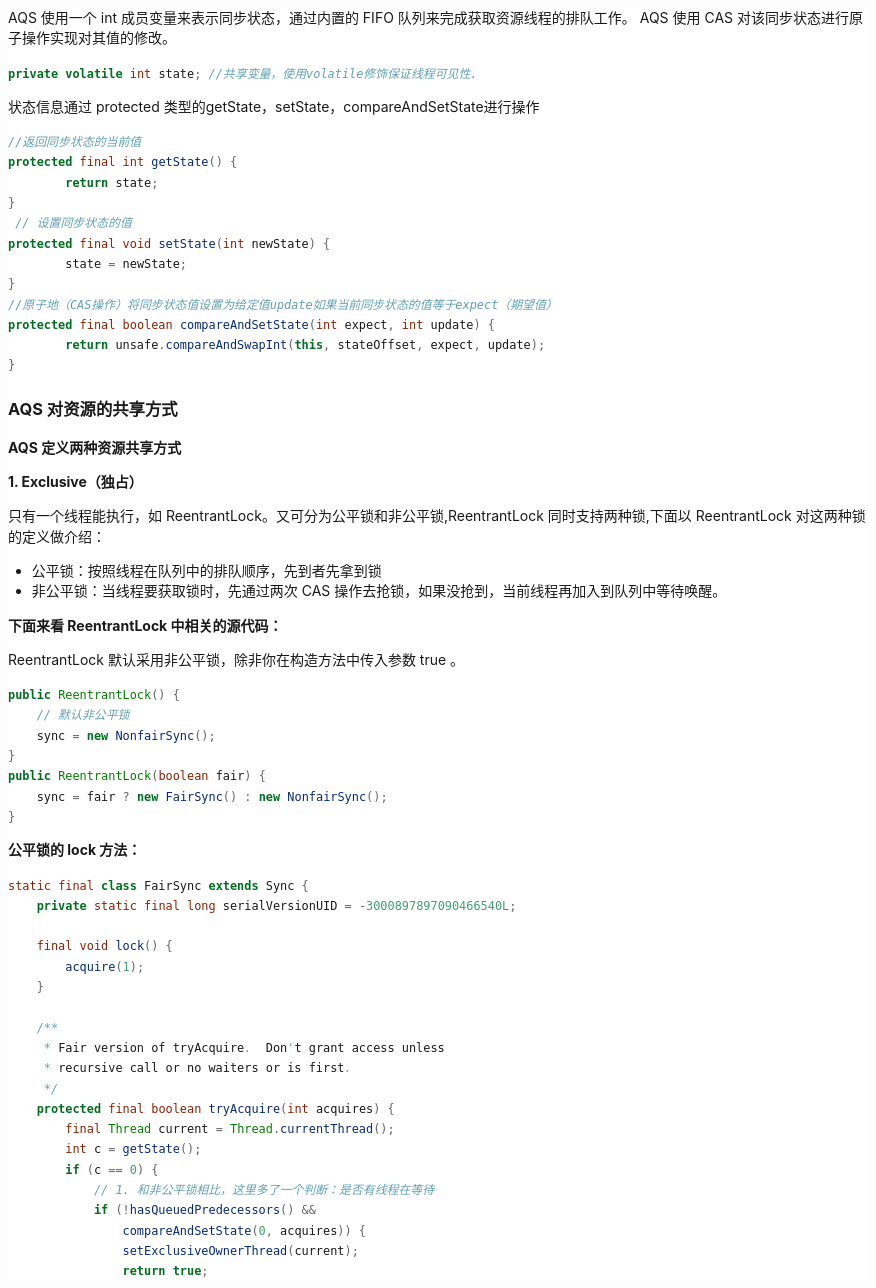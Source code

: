 AQS 使用一个 int 成员变量来表示同步状态，通过内置的 FIFO 队列来完成获取资源线程的排队工作。
AQS 使用 CAS 对该同步状态进行原子操作实现对其值的修改。
```java
private volatile int state; //共享变量，使用volatile修饰保证线程可见性.
```

状态信息通过 protected 类型的getState，setState，compareAndSetState进行操作
```java
//返回同步状态的当前值
protected final int getState() {
        return state;
}
 // 设置同步状态的值
protected final void setState(int newState) {
        state = newState;
}
//原子地（CAS操作）将同步状态值设置为给定值update如果当前同步状态的值等于expect（期望值）
protected final boolean compareAndSetState(int expect, int update) {
        return unsafe.compareAndSwapInt(this, stateOffset, expect, update);
}
```

### AQS 对资源的共享方式

**AQS 定义两种资源共享方式**

**1. Exclusive（独占）**

只有一个线程能执行，如 ReentrantLock。又可分为公平锁和非公平锁,ReentrantLock 同时支持两种锁,下面以 ReentrantLock 对这两种锁的定义做介绍：

- 公平锁：按照线程在队列中的排队顺序，先到者先拿到锁
- 非公平锁：当线程要获取锁时，先通过两次 CAS 操作去抢锁，如果没抢到，当前线程再加入到队列中等待唤醒。

**下面来看 ReentrantLock 中相关的源代码：**

ReentrantLock 默认采用非公平锁，除非你在构造方法中传入参数 true 。
```java
public ReentrantLock() {
    // 默认非公平锁
    sync = new NonfairSync();
}
public ReentrantLock(boolean fair) {
    sync = fair ? new FairSync() : new NonfairSync();
}
```

**公平锁的 lock 方法：**
```java
static final class FairSync extends Sync {
    private static final long serialVersionUID = -3000897897090466540L;

    final void lock() {
        acquire(1);
    }

    /**
     * Fair version of tryAcquire.  Don't grant access unless
     * recursive call or no waiters or is first.
     */
    protected final boolean tryAcquire(int acquires) {
        final Thread current = Thread.currentThread();
        int c = getState();
        if (c == 0) {
            // 1. 和非公平锁相比，这里多了一个判断：是否有线程在等待
            if (!hasQueuedPredecessors() &&
                compareAndSetState(0, acquires)) {
                setExclusiveOwnerThread(current);
                return true;
```